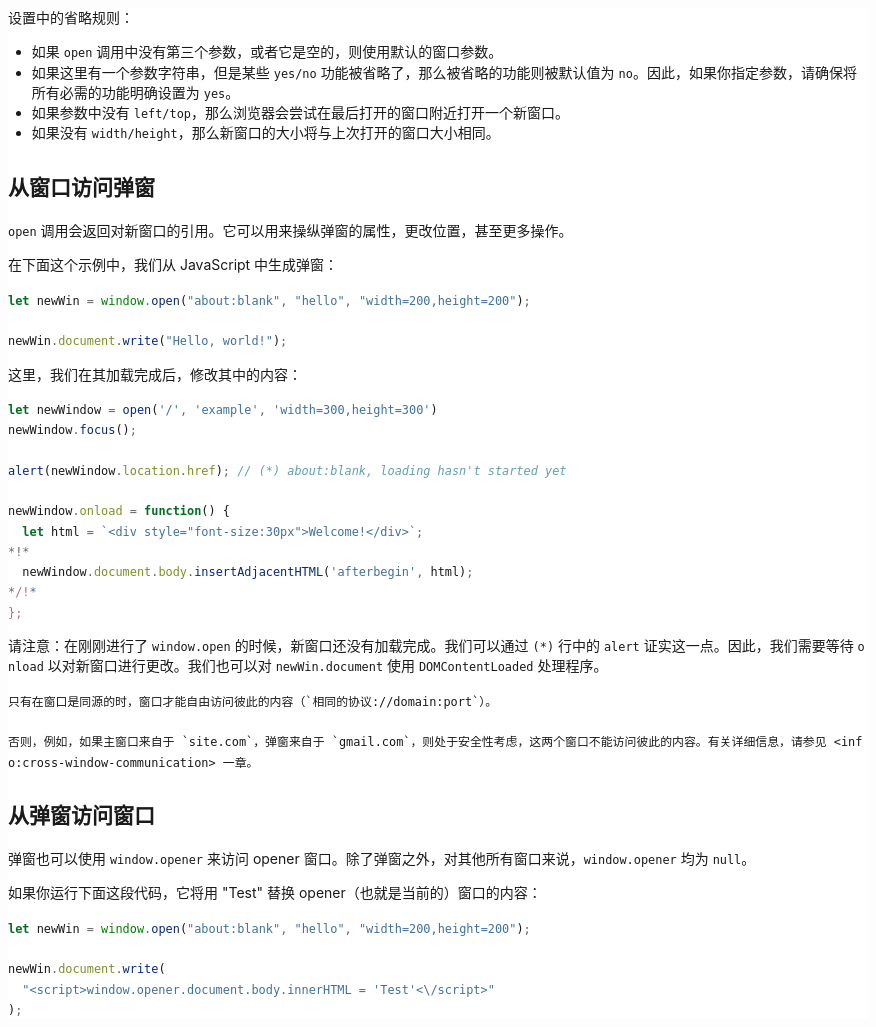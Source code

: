 设置中的省略规则：

- 如果 `open` 调用中没有第三个参数，或者它是空的，则使用默认的窗口参数。
- 如果这里有一个参数字符串，但是某些 `yes/no` 功能被省略了，那么被省略的功能则被默认值为 `no`。因此，如果你指定参数，请确保将所有必需的功能明确设置为 `yes`。
- 如果参数中没有 `left/top`，那么浏览器会尝试在最后打开的窗口附近打开一个新窗口。
- 如果没有 `width/height`，那么新窗口的大小将与上次打开的窗口大小相同。

## 从窗口访问弹窗

`open` 调用会返回对新窗口的引用。它可以用来操纵弹窗的属性，更改位置，甚至更多操作。

在下面这个示例中，我们从 JavaScript 中生成弹窗：

```js
let newWin = window.open("about:blank", "hello", "width=200,height=200");

newWin.document.write("Hello, world!");
```

这里，我们在其加载完成后，修改其中的内容：

```js run
let newWindow = open('/', 'example', 'width=300,height=300')
newWindow.focus();

alert(newWindow.location.href); // (*) about:blank, loading hasn't started yet

newWindow.onload = function() {
  let html = `<div style="font-size:30px">Welcome!</div>`;
*!*
  newWindow.document.body.insertAdjacentHTML('afterbegin', html);
*/!*
};
```

请注意：在刚刚进行了 `window.open` 的时候，新窗口还没有加载完成。我们可以通过 `(*)` 行中的 `alert` 证实这一点。因此，我们需要等待 `onload` 以对新窗口进行更改。我们也可以对 `newWin.document` 使用 `DOMContentLoaded` 处理程序。

```warn header="通源策略"
只有在窗口是同源的时，窗口才能自由访问彼此的内容（`相同的协议://domain:port`）。

否则，例如，如果主窗口来自于 `site.com`，弹窗来自于 `gmail.com`，则处于安全性考虑，这两个窗口不能访问彼此的内容。有关详细信息，请参见 <info:cross-window-communication> 一章。
```

## 从弹窗访问窗口

弹窗也可以使用 `window.opener` 来访问 opener 窗口。除了弹窗之外，对其他所有窗口来说，`window.opener` 均为 `null`。

如果你运行下面这段代码，它将用 "Test" 替换 opener（也就是当前的）窗口的内容：

```js run
let newWin = window.open("about:blank", "hello", "width=200,height=200");

newWin.document.write(
  "<script>window.opener.document.body.innerHTML = 'Test'<\/script>"
);
```
